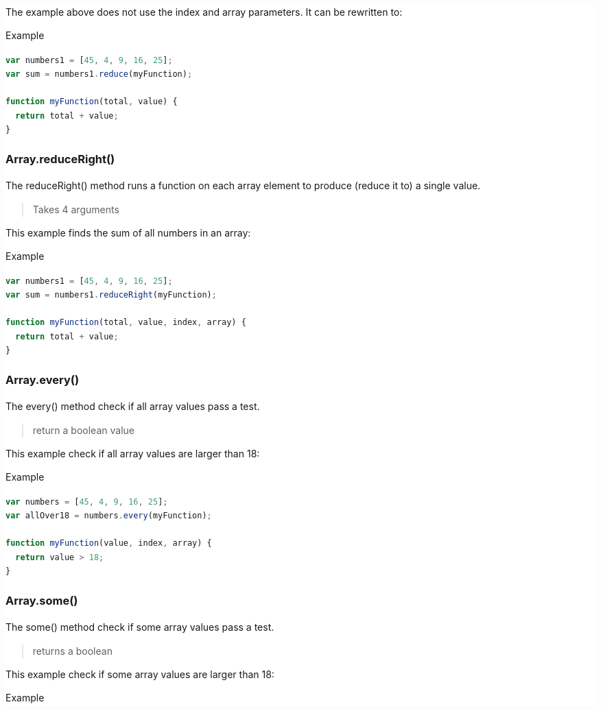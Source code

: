The example above does not use the index and array parameters. It can be rewritten to:

Example
```js
var numbers1 = [45, 4, 9, 16, 25];
var sum = numbers1.reduce(myFunction);

function myFunction(total, value) {
  return total + value;
}
```

### Array.reduceRight()
The reduceRight() method runs a function on each array element to produce (reduce it to) a single value.

> Takes 4 arguments

This example finds the sum of all numbers in an array:

Example
```js
var numbers1 = [45, 4, 9, 16, 25];
var sum = numbers1.reduceRight(myFunction);

function myFunction(total, value, index, array) {
  return total + value;
}
```



### Array.every()
The every() method check if all array values pass a test.

> return a boolean value

This example check if all array values are larger than 18:

Example
```js
var numbers = [45, 4, 9, 16, 25];
var allOver18 = numbers.every(myFunction);

function myFunction(value, index, array) {
  return value > 18;
}
```

### Array.some()
The some() method check if some array values pass a test.

> returns a boolean 

This example check if some array values are larger than 18:

Example
```js


```
